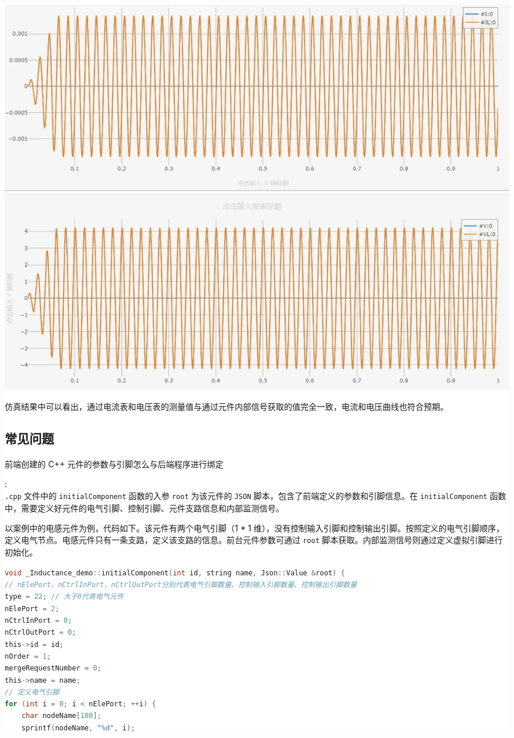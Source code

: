 ![仿真结果 =x500](./result.png)

仿真结果中可以看出，通过电流表和电压表的测量值与通过元件内部信号获取的值完全一致，电流和电压曲线也符合预期。
</TabItem>
</Tabs>


## 常见问题
前端创建的 C++ 元件的参数与引脚怎么与后端程序进行绑定

:   
  `.cpp` 文件中的 `initialComponent` 函数的入参 `root` 为该元件的 `JSON` 脚本，包含了前端定义的参数和引脚信息。在 `initialComponent` 函数中，需要定义好元件的电气引脚、控制引脚、元件支路信息和内部监测信号。  
    
  以案例中的电感元件为例，代码如下。该元件有两个电气引脚（1 * 1 维），没有控制输入引脚和控制输出引脚。按照定义的电气引脚顺序，定义电气节点。电感元件只有一条支路，定义该支路的信息。前台元件参数可通过 `root` 脚本获取。内部监测信号则通过定义虚拟引脚进行初始化。

  ```C ++
  void _Inductance_demo::initialComponent(int id, string name, Json::Value &root) {
  // nElePort、nCtrlInPort、nCtrlOutPort分别代表电气引脚数量、控制输入引脚数量、控制输出引脚数量
  type = 22; // 大于0代表电气元件
  nElePort = 2;
  nCtrlInPort = 0;
  nCtrlOutPort = 0;
  this->id = id;
  nOrder = 1;
  mergeRequestNumber = 0;
  this->name = name;
  // 定义电气引脚
  for (int i = 0; i < nElePort; ++i) {
      char nodeName[100];
      sprintf(nodeName, "%d", i);
  ```